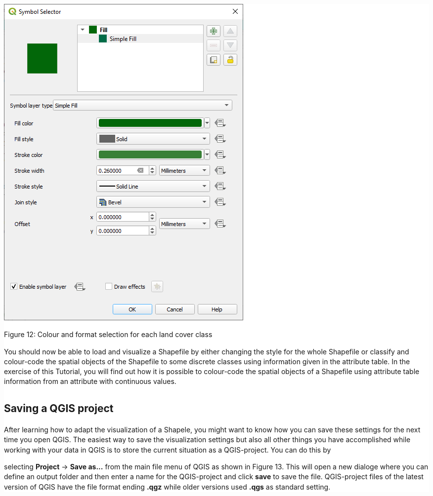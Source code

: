   ![Figure 12: Colour and format selection for each land cover class ](assets/02-vector-data-12.png)
  <figcaption>Figure 12: Colour and format selection for each land cover class</figcaption>
</figure>

You should now be able to load and visualize a Shapefile by either changing the style for the whole Shapefile or classify and colour-code the spatial objects of the Shapefile to some discrete classes using information given in
the attribute table. In the exercise of this Tutorial, you will find out how it is possible to colour-code the spatial objects of a Shapefile using attribute table information from an attribute with continuous values.

## Saving a QGIS project

 After learning how to adapt the visualization of a Shapele, you might want to know how you can save these settings for the next time you open QGIS. The easiest way to save the visualization settings but also all other things you have accomplished while working with your data in QGIS is to store the current situation as a QGIS-project. You can do this by 

selecting **Project** -> **Save as...** from the main file menu of QGIS as shown in Figure 13. This will open a new dialoge where you can define an output folder and then enter a name for the QGIS-project and click **save** to save the file. QGIS-project files of the latest version of QGIS have the file format ending **.qgz** while older versions used **.qgs** as standard setting.
